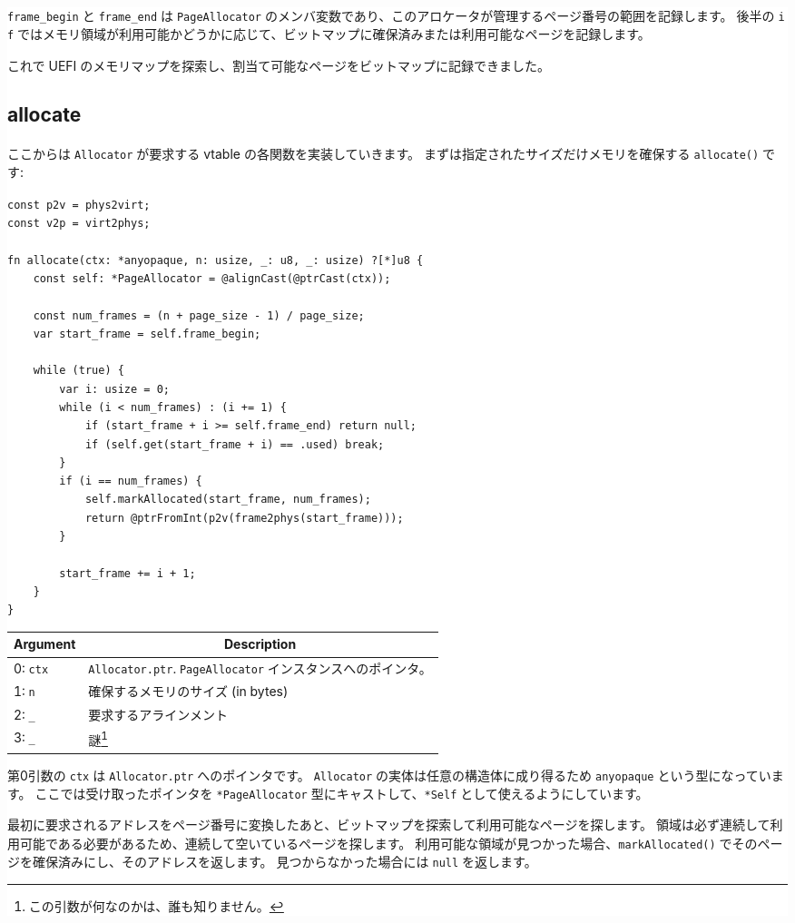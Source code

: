 `frame_begin` と `frame_end` は `PageAllocator` のメンバ変数であり、このアロケータが管理するページ番号の範囲を記録します。
後半の `if` ではメモリ領域が利用可能かどうかに応じて、ビットマップに確保済みまたは利用可能なページを記録します。

これで UEFI のメモリマップを探索し、割当て可能なページをビットマップに記録できました。

## allocate

ここからは `Allocator` が要求する vtable の各関数を実装していきます。
まずは指定されたサイズだけメモリを確保する `allocate()` です:


```ymir/mem/PageAllocator.zig
const p2v = phys2virt;
const v2p = virt2phys;

fn allocate(ctx: *anyopaque, n: usize, _: u8, _: usize) ?[*]u8 {
    const self: *PageAllocator = @alignCast(@ptrCast(ctx));

    const num_frames = (n + page_size - 1) / page_size;
    var start_frame = self.frame_begin;

    while (true) {
        var i: usize = 0;
        while (i < num_frames) : (i += 1) {
            if (start_frame + i >= self.frame_end) return null;
            if (self.get(start_frame + i) == .used) break;
        }
        if (i == num_frames) {
            self.markAllocated(start_frame, num_frames);
            return @ptrFromInt(p2v(frame2phys(start_frame)));
        }

        start_frame += i + 1;
    }
}
```

| Argument | Description |
| --- | --- |
| 0: `ctx` | `Allocator.ptr`. `PageAllocator` インスタンスへのポインタ。 |
| 1: `n` | 確保するメモリのサイズ (in bytes) |
| 2: `_` | 要求するアラインメント |
| 3: `_` | 謎[^ret_addr] |

第0引数の `ctx` は `Allocator.ptr` へのポインタです。
`Allocator` の実体は任意の構造体に成り得るため `anyopaque` という型になっています。
ここでは受け取ったポインタを `*PageAllocator` 型にキャストして、`*Self` として使えるようにしています。

最初に要求されるアドレスをページ番号に変換したあと、ビットマップを探索して利用可能なページを探します。
領域は必ず連続して利用可能である必要があるため、連続して空いているページを探します。
利用可能な領域が見つかった場合、`markAllocated()` でそのページを確保済みにし、そのアドレスを返します。
見つからなかった場合には `null` を返します。


[^interface]: 厳密には Zig には *interface* という概念はありません。
[^file-struct]: 厳密に言うと、今まで作成した全てのファイルも型(構造体のようなもの)として扱われています。
[^ret_addr]: この引数が何なのかは、誰も知りません。
[^align]: `Allocator` では、[ページサイズ以上のアラインは禁止されています](https://github.com/ziglang/zig/blob/a03ab9ee01129913af526a38b688313ccd83dca2/lib/std/mem/Allocator.zig#L218)。
[^page-alloc]: これはアロケータインスタンスがページ単位の確保をあまり想定していないということではなく、`Allocator` インタフェースのことです。